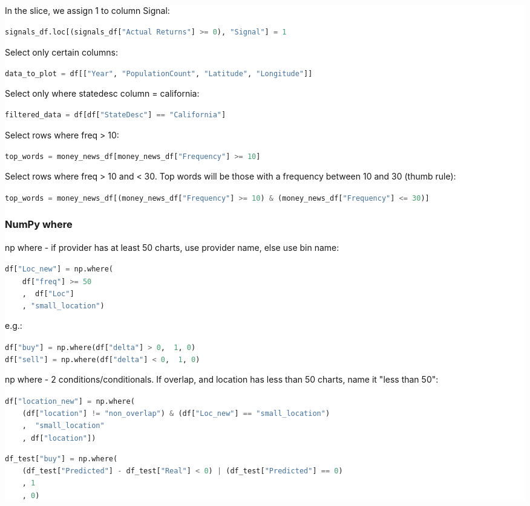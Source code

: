 In the slice, we assign 1 to column Signal:
```python
signals_df.loc[(signals_df["Actual Returns"] >= 0), "Signal"] = 1
```

Select only certain columns:
```python
data_to_plot = df[["Year", "PopulationCount", "Latitude", "Longitude"]]
```

Select only where statedesc column = california:
```python
filtered_data = df[df["StateDesc"] == "California"]
```

Select rows where freq > 10:
```python
top_words = money_news_df[money_news_df["Frequency"] >= 10]
```

Select rows where freq > 10 and < 30. Top words will be those with a frequency between 10 and 30 (thumb rule):
```python
top_words = money_news_df[(money_news_df["Frequency"] >= 10) & (money_news_df["Frequency"] <= 30)]
```

### NumPy where

np where - if provider has at least 50 charts, use provider name, else use bin name:
```python
df["Loc_new"] = np.where(
    df["freq"] >= 50
    ,  df["Loc"]
    , "small_location")
```

e.g.:
```python
df["buy"] = np.where(df["delta"] > 0,  1, 0)
df["sell"] = np.where(df["delta"] < 0,  1, 0)
```

np where - 2 conditions/conditionals. If overlap, and location has less than 50 charts, name it "less than 50":
```python
df["location_new"] = np.where(
    (df["location"] != "non_overlap") & (df["Loc_new"] == "small_location")
    ,  "small_location"
    , df["location"])
```

```python
df_test["buy"] = np.where(
    (df_test["Predicted"] - df_test["Real"] < 0) | (df_test["Predicted"] == 0)
    , 1
    , 0)
```
